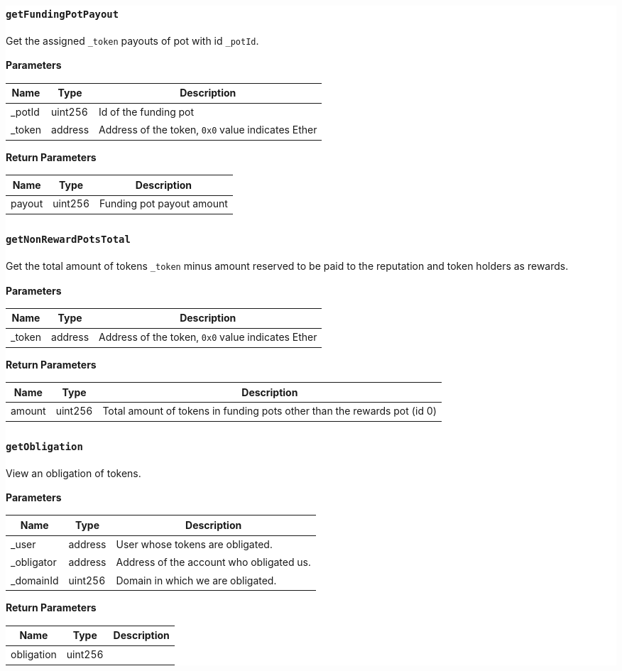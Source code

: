 ### `getFundingPotPayout`

Get the assigned `_token` payouts of pot with id `_potId`.


**Parameters**

|Name|Type|Description|
|---|---|---|
|_potId|uint256|Id of the funding pot
|_token|address|Address of the token, `0x0` value indicates Ether

**Return Parameters**

|Name|Type|Description|
|---|---|---|
|payout|uint256|Funding pot payout amount

### `getNonRewardPotsTotal`

Get the total amount of tokens `_token` minus amount reserved to be paid to the reputation and token holders as rewards.


**Parameters**

|Name|Type|Description|
|---|---|---|
|_token|address|Address of the token, `0x0` value indicates Ether

**Return Parameters**

|Name|Type|Description|
|---|---|---|
|amount|uint256|Total amount of tokens in funding pots other than the rewards pot (id 0)

### `getObligation`

View an obligation of tokens.


**Parameters**

|Name|Type|Description|
|---|---|---|
|_user|address|User whose tokens are obligated.
|_obligator|address|Address of the account who obligated us.
|_domainId|uint256|Domain in which we are obligated.

**Return Parameters**

|Name|Type|Description|
|---|---|---|
|obligation|uint256|
